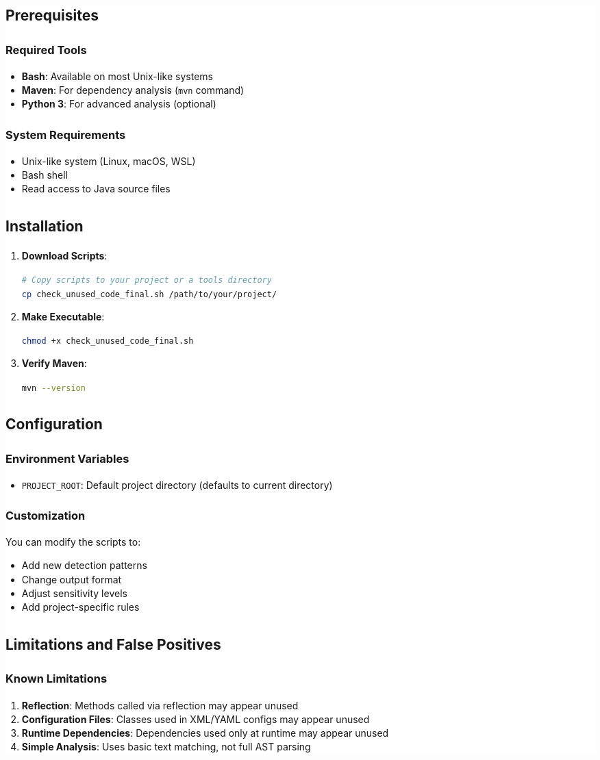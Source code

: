 ## Prerequisites

### Required Tools
- **Bash**: Available on most Unix-like systems
- **Maven**: For dependency analysis (`mvn` command)
- **Python 3**: For advanced analysis (optional)

### System Requirements
- Unix-like system (Linux, macOS, WSL)
- Bash shell
- Read access to Java source files

## Installation

1. **Download Scripts**:
   ```bash
   # Copy scripts to your project or a tools directory
   cp check_unused_code_final.sh /path/to/your/project/
   ```

2. **Make Executable**:
   ```bash
   chmod +x check_unused_code_final.sh
   ```

3. **Verify Maven**:
   ```bash
   mvn --version
   ```

## Configuration

### Environment Variables
- `PROJECT_ROOT`: Default project directory (defaults to current directory)

### Customization
You can modify the scripts to:
- Add new detection patterns
- Change output format
- Adjust sensitivity levels
- Add project-specific rules

## Limitations and False Positives

### Known Limitations
1. **Reflection**: Methods called via reflection may appear unused
2. **Configuration Files**: Classes used in XML/YAML configs may appear unused
3. **Runtime Dependencies**: Dependencies used only at runtime may appear unused
4. **Simple Analysis**: Uses basic text matching, not full AST parsing
